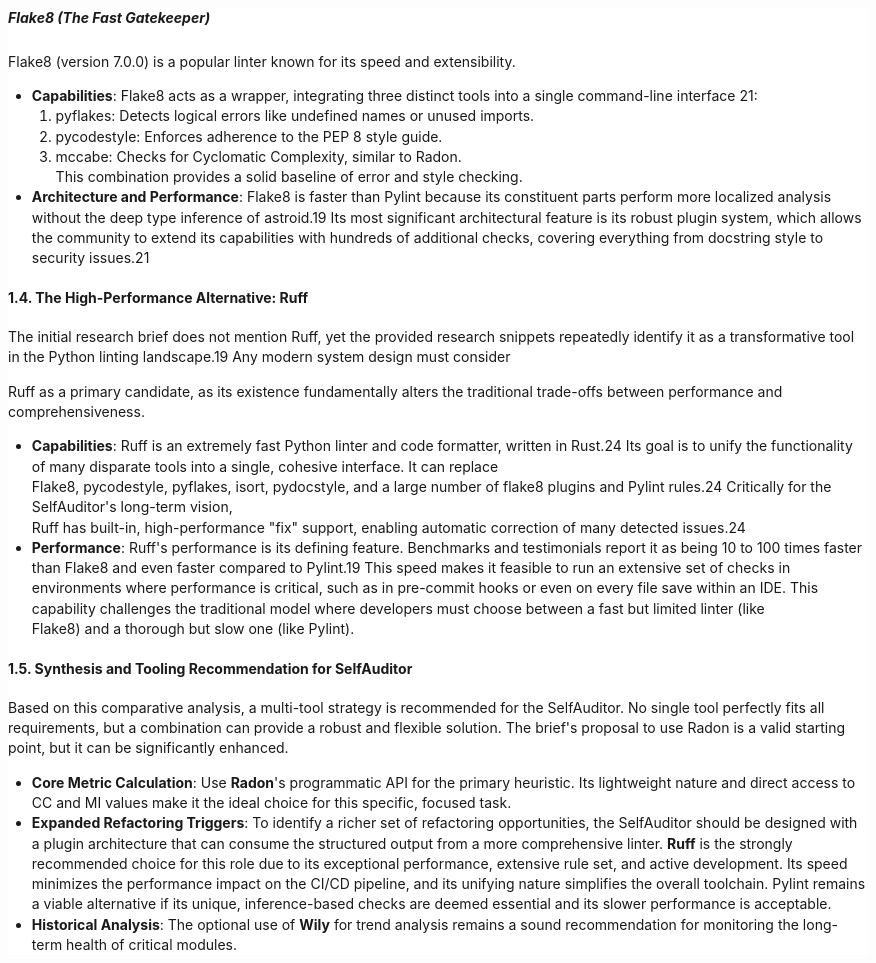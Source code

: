 ##### **Flake8 (The Fast Gatekeeper)**

Flake8 (version 7.0.0) is a popular linter known for its speed and extensibility.

* **Capabilities**: Flake8 acts as a wrapper, integrating three distinct tools into a single command-line interface 21:  
  1. pyflakes: Detects logical errors like undefined names or unused imports.  
  2. pycodestyle: Enforces adherence to the PEP 8 style guide.  
  3. mccabe: Checks for Cyclomatic Complexity, similar to Radon.  
     This combination provides a solid baseline of error and style checking.  
* **Architecture and Performance**: Flake8 is faster than Pylint because its constituent parts perform more localized analysis without the deep type inference of astroid.19 Its most significant architectural feature is its robust plugin system, which allows the community to extend its capabilities with hundreds of additional checks, covering everything from docstring style to security issues.21

#### **1.4. The High-Performance Alternative: Ruff**

The initial research brief does not mention Ruff, yet the provided research snippets repeatedly identify it as a transformative tool in the Python linting landscape.19 Any modern system design must consider

Ruff as a primary candidate, as its existence fundamentally alters the traditional trade-offs between performance and comprehensiveness.

* **Capabilities**: Ruff is an extremely fast Python linter and code formatter, written in Rust.24 Its goal is to unify the functionality of many disparate tools into a single, cohesive interface. It can replace  
  Flake8, pycodestyle, pyflakes, isort, pydocstyle, and a large number of flake8 plugins and Pylint rules.24 Critically for the SelfAuditor's long-term vision,  
  Ruff has built-in, high-performance "fix" support, enabling automatic correction of many detected issues.24  
* **Performance**: Ruff's performance is its defining feature. Benchmarks and testimonials report it as being 10 to 100 times faster than Flake8 and even faster compared to Pylint.19 This speed makes it feasible to run an extensive set of checks in environments where performance is critical, such as in pre-commit hooks or even on every file save within an IDE. This capability challenges the traditional model where developers must choose between a fast but limited linter (like  
  Flake8) and a thorough but slow one (like Pylint).

#### **1.5. Synthesis and Tooling Recommendation for SelfAuditor**

Based on this comparative analysis, a multi-tool strategy is recommended for the SelfAuditor. No single tool perfectly fits all requirements, but a combination can provide a robust and flexible solution. The brief's proposal to use Radon is a valid starting point, but it can be significantly enhanced.

* **Core Metric Calculation**: Use **Radon**'s programmatic API for the primary heuristic. Its lightweight nature and direct access to CC and MI values make it the ideal choice for this specific, focused task.  
* **Expanded Refactoring Triggers**: To identify a richer set of refactoring opportunities, the SelfAuditor should be designed with a plugin architecture that can consume the structured output from a more comprehensive linter. **Ruff** is the strongly recommended choice for this role due to its exceptional performance, extensive rule set, and active development. Its speed minimizes the performance impact on the CI/CD pipeline, and its unifying nature simplifies the overall toolchain. Pylint remains a viable alternative if its unique, inference-based checks are deemed essential and its slower performance is acceptable.  
* **Historical Analysis**: The optional use of **Wily** for trend analysis remains a sound recommendation for monitoring the long-term health of critical modules.
